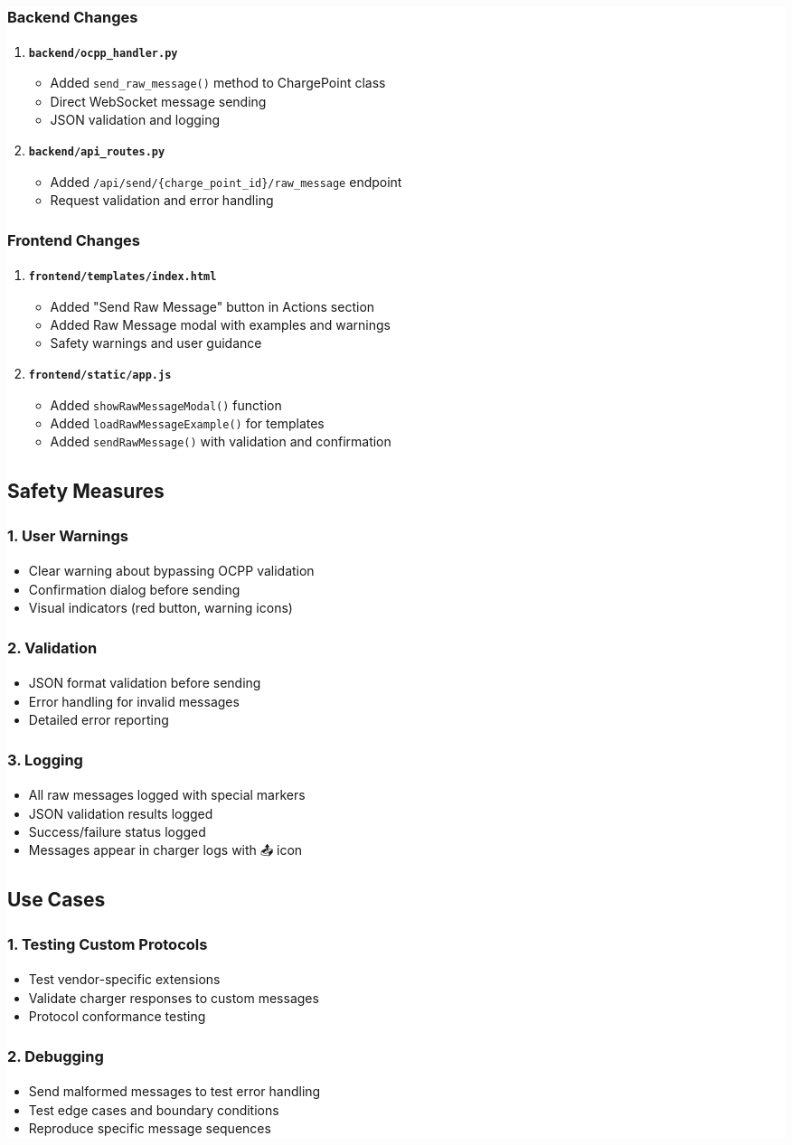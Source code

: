 ### Backend Changes

1. **`backend/ocpp_handler.py`**
   - Added `send_raw_message()` method to ChargePoint class
   - Direct WebSocket message sending
   - JSON validation and logging

2. **`backend/api_routes.py`**
   - Added `/api/send/{charge_point_id}/raw_message` endpoint
   - Request validation and error handling

### Frontend Changes

1. **`frontend/templates/index.html`**
   - Added "Send Raw Message" button in Actions section
   - Added Raw Message modal with examples and warnings
   - Safety warnings and user guidance

2. **`frontend/static/app.js`**
   - Added `showRawMessageModal()` function
   - Added `loadRawMessageExample()` for templates
   - Added `sendRawMessage()` with validation and confirmation

## Safety Measures

### 1. User Warnings
- Clear warning about bypassing OCPP validation
- Confirmation dialog before sending
- Visual indicators (red button, warning icons)

### 2. Validation
- JSON format validation before sending
- Error handling for invalid messages
- Detailed error reporting

### 3. Logging
- All raw messages logged with special markers
- JSON validation results logged
- Success/failure status logged
- Messages appear in charger logs with 📤 icon

## Use Cases

### 1. Testing Custom Protocols
- Test vendor-specific extensions
- Validate charger responses to custom messages
- Protocol conformance testing

### 2. Debugging
- Send malformed messages to test error handling
- Test edge cases and boundary conditions
- Reproduce specific message sequences

